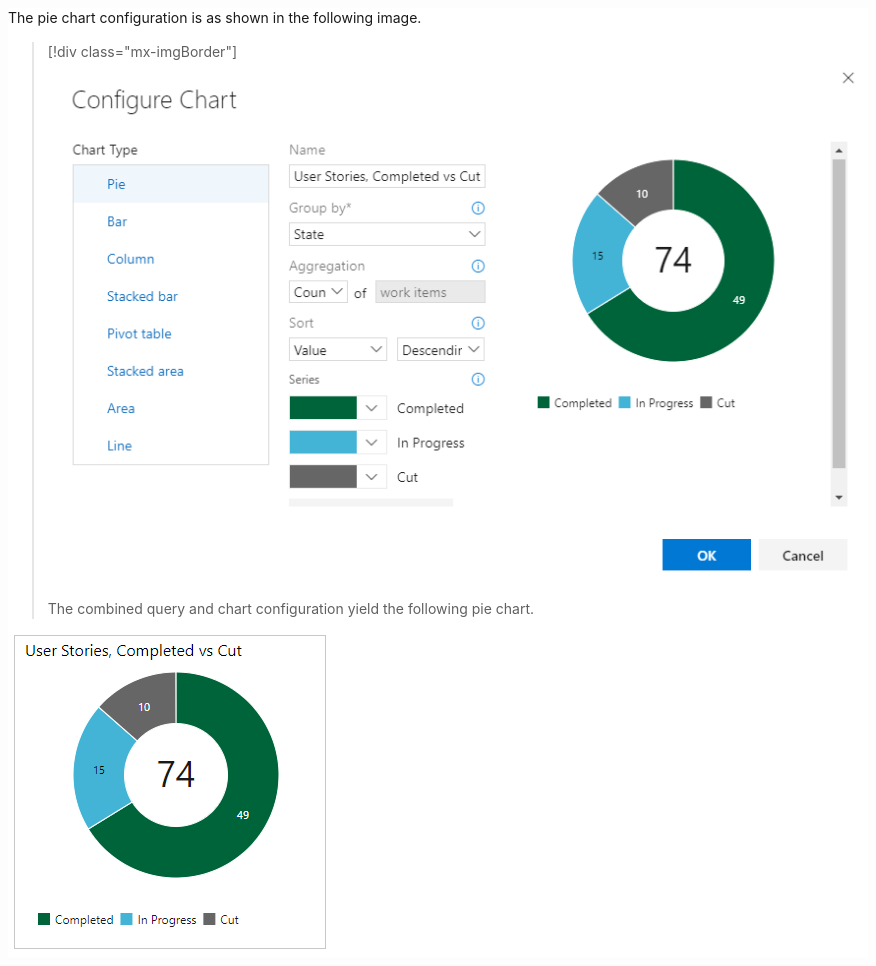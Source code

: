The pie chart configuration is as shown in the following image. 

> [!div class="mx-imgBorder"]  
> ![Configure chart dialog, Pie chart.](media/charts/pie-chart-configured.png)  
The combined query and chart configuration yield the following pie chart. 

![Charts, pie chart example ](media/charts/pie-chart-user-stories-progress.png)  
